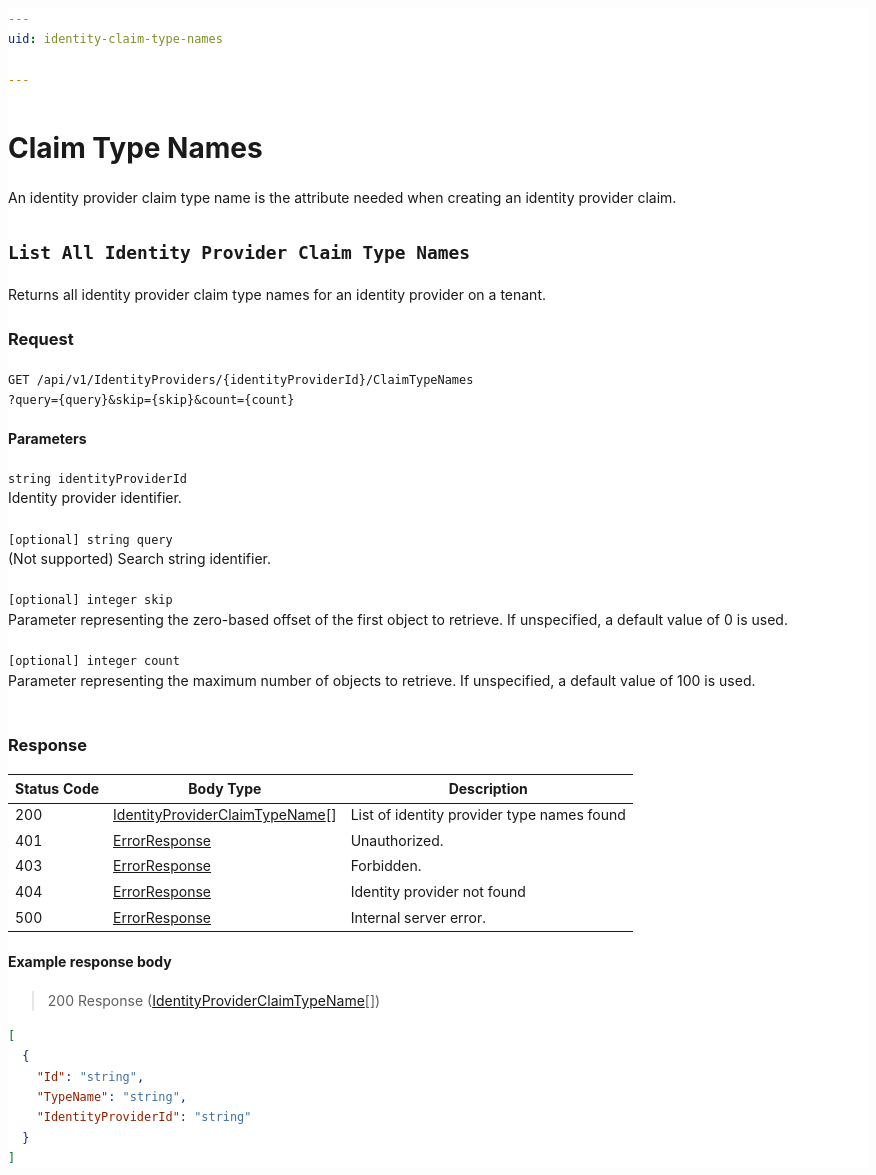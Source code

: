```yaml
---
uid: identity-claim-type-names

---
```


# Claim Type Names
An identity provider claim type name is the attribute needed when creating an identity provider claim.

## `List All Identity Provider Claim Type Names`

<a id="opIdClaimTypeNames_List All Identity Provider Claim Type Names"></a>

Returns all identity provider claim type names for an identity provider on a tenant.

<h3>Request</h3>

```text 
GET /api/v1/IdentityProviders/{identityProviderId}/ClaimTypeNames
?query={query}&skip={skip}&count={count}
```

<h4>Parameters</h4>

`string identityProviderId`
<br/>Identity provider identifier.<br/><br/>
`[optional] string query`
<br/>(Not supported) Search string identifier.<br/><br/>`[optional] integer skip`
<br/>Parameter representing the zero-based offset of the first object to retrieve.  If unspecified, a default value of 0 is used.<br/><br/>`[optional] integer count`
<br/>Parameter representing the maximum number of objects to retrieve. If unspecified, a default value of 100 is used.<br/><br/>

<h3>Response</h3>

|Status Code|Body Type|Description|
|---|---|---|
|200|[IdentityProviderClaimTypeName](#schemaidentityproviderclaimtypename)[]|List of identity provider type names found|
|401|[ErrorResponse](#schemaerrorresponse)|Unauthorized.|
|403|[ErrorResponse](#schemaerrorresponse)|Forbidden.|
|404|[ErrorResponse](#schemaerrorresponse)|Identity provider not found|
|500|[ErrorResponse](#schemaerrorresponse)|Internal server error.|

<h4>Example response body</h4>

> 200 Response ([IdentityProviderClaimTypeName](#schemaidentityproviderclaimtypename)[])

```json
[
  {
    "Id": "string",
    "TypeName": "string",
    "IdentityProviderId": "string"
  }
]
```
